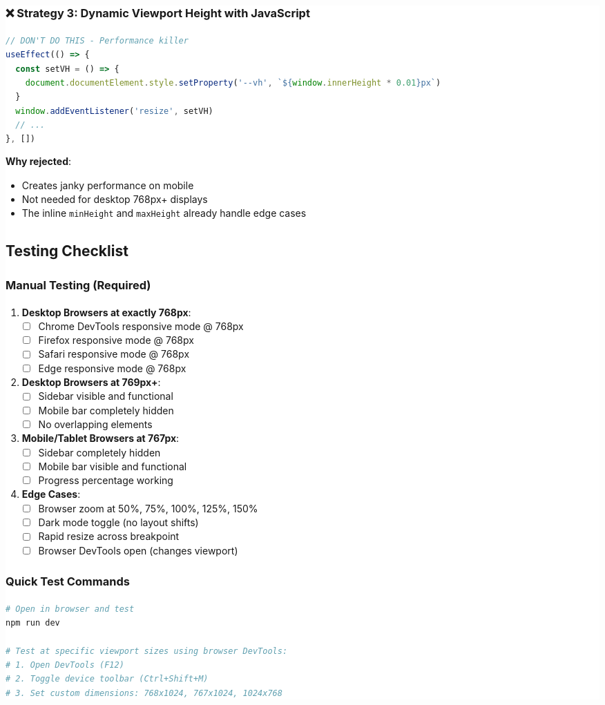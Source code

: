 ### ❌ Strategy 3: Dynamic Viewport Height with JavaScript
```typescript
// DON'T DO THIS - Performance killer
useEffect(() => {
  const setVH = () => {
    document.documentElement.style.setProperty('--vh', `${window.innerHeight * 0.01}px`)
  }
  window.addEventListener('resize', setVH)
  // ...
}, [])
```
**Why rejected**: 
- Creates janky performance on mobile
- Not needed for desktop 768px+ displays
- The inline `minHeight` and `maxHeight` already handle edge cases

## Testing Checklist

### Manual Testing (Required)
1. **Desktop Browsers at exactly 768px**:
   - [ ] Chrome DevTools responsive mode @ 768px
   - [ ] Firefox responsive mode @ 768px  
   - [ ] Safari responsive mode @ 768px
   - [ ] Edge responsive mode @ 768px

2. **Desktop Browsers at 769px+**:
   - [ ] Sidebar visible and functional
   - [ ] Mobile bar completely hidden
   - [ ] No overlapping elements

3. **Mobile/Tablet Browsers at 767px**:
   - [ ] Sidebar completely hidden
   - [ ] Mobile bar visible and functional
   - [ ] Progress percentage working

4. **Edge Cases**:
   - [ ] Browser zoom at 50%, 75%, 100%, 125%, 150%
   - [ ] Dark mode toggle (no layout shifts)
   - [ ] Rapid resize across breakpoint
   - [ ] Browser DevTools open (changes viewport)

### Quick Test Commands
```bash
# Open in browser and test
npm run dev

# Test at specific viewport sizes using browser DevTools:
# 1. Open DevTools (F12)
# 2. Toggle device toolbar (Ctrl+Shift+M)
# 3. Set custom dimensions: 768x1024, 767x1024, 1024x768
```
